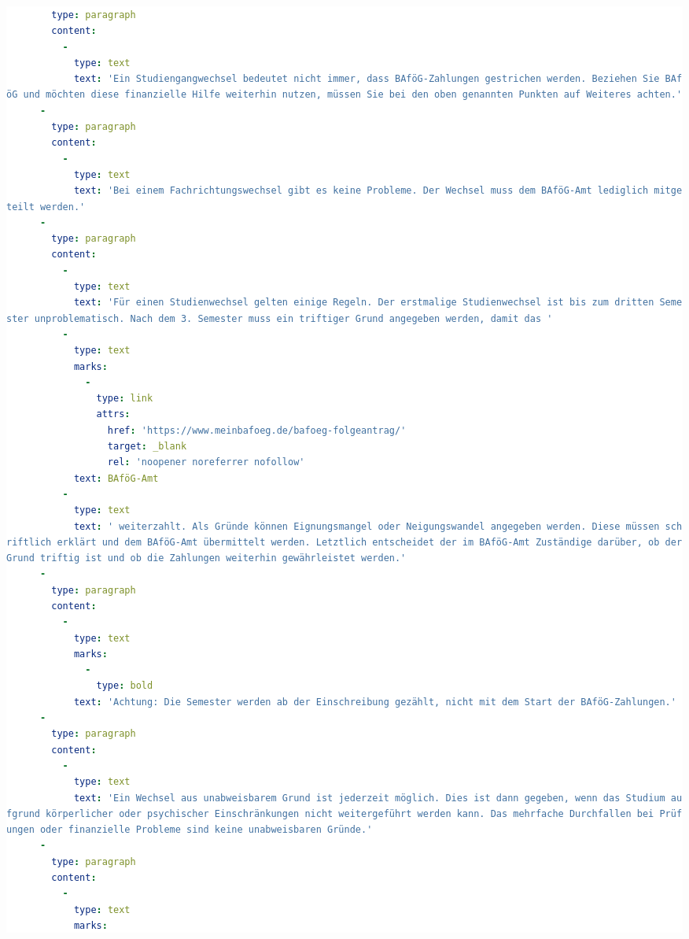 ```yaml
        type: paragraph
        content:
          -
            type: text
            text: 'Ein Studiengangwechsel bedeutet nicht immer, dass BAföG-Zahlungen gestrichen werden. Beziehen Sie BAföG und möchten diese finanzielle Hilfe weiterhin nutzen, müssen Sie bei den oben genannten Punkten auf Weiteres achten.'
      -
        type: paragraph
        content:
          -
            type: text
            text: 'Bei einem Fachrichtungswechsel gibt es keine Probleme. Der Wechsel muss dem BAföG-Amt lediglich mitgeteilt werden.'
      -
        type: paragraph
        content:
          -
            type: text
            text: 'Für einen Studienwechsel gelten einige Regeln. Der erstmalige Studienwechsel ist bis zum dritten Semester unproblematisch. Nach dem 3. Semester muss ein triftiger Grund angegeben werden, damit das '
          -
            type: text
            marks:
              -
                type: link
                attrs:
                  href: 'https://www.meinbafoeg.de/bafoeg-folgeantrag/'
                  target: _blank
                  rel: 'noopener noreferrer nofollow'
            text: BAföG-Amt
          -
            type: text
            text: ' weiterzahlt. Als Gründe können Eignungsmangel oder Neigungswandel angegeben werden. Diese müssen schriftlich erklärt und dem BAföG-Amt übermittelt werden. Letztlich entscheidet der im BAföG-Amt Zuständige darüber, ob der Grund triftig ist und ob die Zahlungen weiterhin gewährleistet werden.'
      -
        type: paragraph
        content:
          -
            type: text
            marks:
              -
                type: bold
            text: 'Achtung: Die Semester werden ab der Einschreibung gezählt, nicht mit dem Start der BAföG-Zahlungen.'
      -
        type: paragraph
        content:
          -
            type: text
            text: 'Ein Wechsel aus unabweisbarem Grund ist jederzeit möglich. Dies ist dann gegeben, wenn das Studium aufgrund körperlicher oder psychischer Einschränkungen nicht weitergeführt werden kann. Das mehrfache Durchfallen bei Prüfungen oder finanzielle Probleme sind keine unabweisbaren Gründe.'
      -
        type: paragraph
        content:
          -
            type: text
            marks:
```